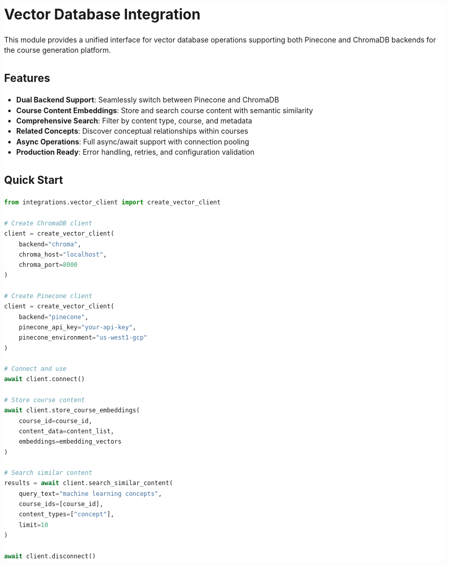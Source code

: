 # Vector Database Integration

This module provides a unified interface for vector database operations supporting both Pinecone and ChromaDB backends for the course generation platform.

## Features

- **Dual Backend Support**: Seamlessly switch between Pinecone and ChromaDB
- **Course Content Embeddings**: Store and search course content with semantic similarity
- **Comprehensive Search**: Filter by content type, course, and metadata
- **Related Concepts**: Discover conceptual relationships within courses
- **Async Operations**: Full async/await support with connection pooling
- **Production Ready**: Error handling, retries, and configuration validation

## Quick Start

```python
from integrations.vector_client import create_vector_client

# Create ChromaDB client
client = create_vector_client(
    backend="chroma",
    chroma_host="localhost",
    chroma_port=8000
)

# Create Pinecone client
client = create_vector_client(
    backend="pinecone",
    pinecone_api_key="your-api-key",
    pinecone_environment="us-west1-gcp"
)

# Connect and use
await client.connect()

# Store course content
await client.store_course_embeddings(
    course_id=course_id,
    content_data=content_list,
    embeddings=embedding_vectors
)

# Search similar content
results = await client.search_similar_content(
    query_text="machine learning concepts",
    course_ids=[course_id],
    content_types=["concept"],
    limit=10
)

await client.disconnect()
```
